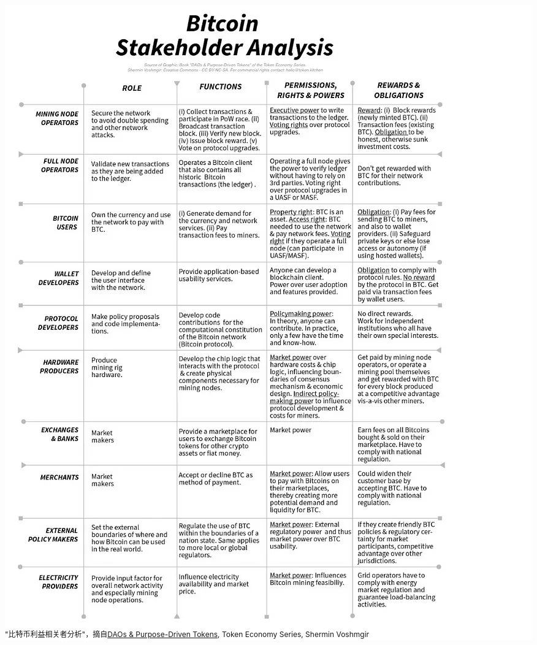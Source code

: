   <img src="./1_Xv2N-XTsKwhFyf0iTysiUA.webp" alt="图片描述">
  <p style="font-size: 12px">"比特币利益相关者分析"，摘自<a href="https://www.amazon.com/Token-Economy-DAOs-Purpose-Driven-Tokens/dp/9899157082/ref=tmm_pap_swatch_0?_encoding=UTF8&qid=1707743722&sr=1-1" target="_blank">DAOs & Purpose-Driven Tokens</a>, Token Economy Series, Shermin Voshmgir</p>
</div>

